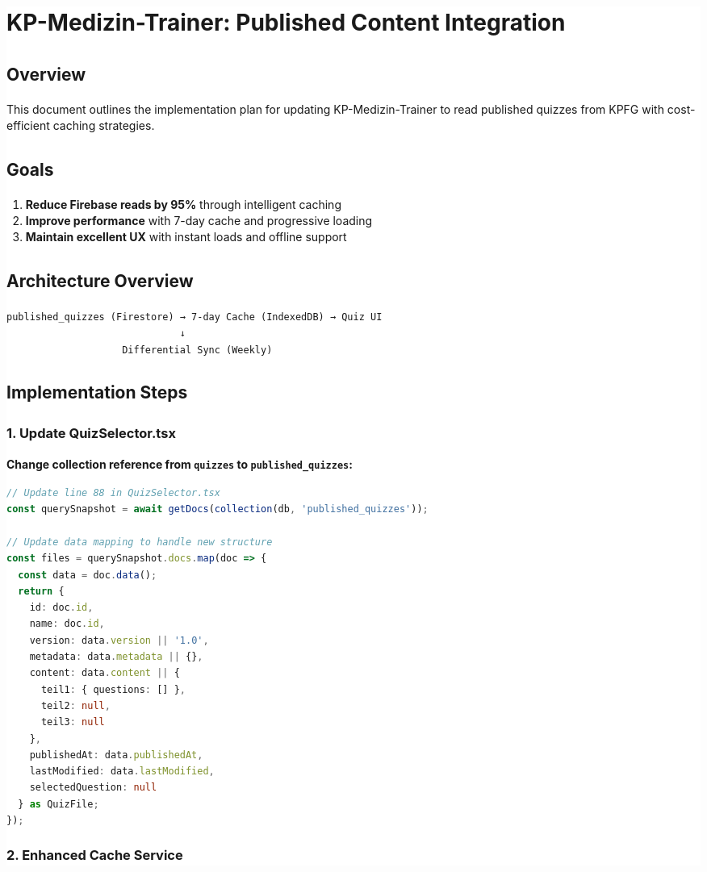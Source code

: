 # KP-Medizin-Trainer: Published Content Integration

## Overview
This document outlines the implementation plan for updating KP-Medizin-Trainer to read published quizzes from KPFG with cost-efficient caching strategies.

## Goals
1. **Reduce Firebase reads by 95%** through intelligent caching
2. **Improve performance** with 7-day cache and progressive loading
3. **Maintain excellent UX** with instant loads and offline support

## Architecture Overview
```
published_quizzes (Firestore) → 7-day Cache (IndexedDB) → Quiz UI
                              ↓
                    Differential Sync (Weekly)
```

## Implementation Steps

### 1. Update QuizSelector.tsx

**Change collection reference from `quizzes` to `published_quizzes`:**

```typescript
// Update line 88 in QuizSelector.tsx
const querySnapshot = await getDocs(collection(db, 'published_quizzes'));

// Update data mapping to handle new structure
const files = querySnapshot.docs.map(doc => {
  const data = doc.data();
  return {
    id: doc.id,
    name: doc.id,
    version: data.version || '1.0',
    metadata: data.metadata || {},
    content: data.content || {
      teil1: { questions: [] },
      teil2: null,
      teil3: null
    },
    publishedAt: data.publishedAt,
    lastModified: data.lastModified,
    selectedQuestion: null
  } as QuizFile;
});
```

### 2. Enhanced Cache Service
